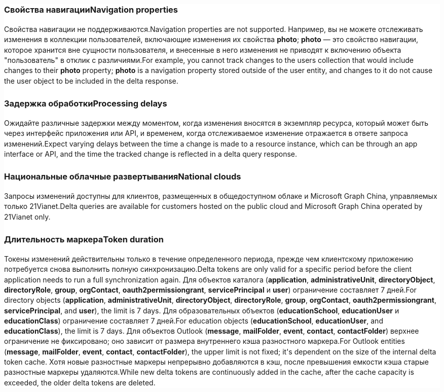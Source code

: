### <a name="navigation-properties"></a><span data-ttu-id="8cd54-232">Свойства навигации</span><span class="sxs-lookup"><span data-stu-id="8cd54-232">Navigation properties</span></span>

<span data-ttu-id="8cd54-233">Свойства навигации не поддерживаются.</span><span class="sxs-lookup"><span data-stu-id="8cd54-233">Navigation properties are not supported.</span></span> <span data-ttu-id="8cd54-234">Например, вы не можете отслеживать изменения в коллекции пользователей, включающие изменения их свойства **photo**; **photo** — это свойство навигации, которое хранится вне сущности пользователя, и внесенные в него изменения не приводят к включению объекта "пользователь" в отклик с различиями.</span><span class="sxs-lookup"><span data-stu-id="8cd54-234">For example, you cannot track changes to the users collection that would include changes to their **photo** property; **photo** is a navigation property stored outside of the user entity, and changes to it do not cause the user object to be included in the delta response.</span></span>

### <a name="processing-delays"></a><span data-ttu-id="8cd54-235">Задержка обработки</span><span class="sxs-lookup"><span data-stu-id="8cd54-235">Processing delays</span></span>

<span data-ttu-id="8cd54-236">Ожидайте различные задержки между моментом, когда изменения вносятся в экземпляр ресурса, который может быть через интерфейс приложения или API, и временем, когда отслеживаемое изменение отражается в ответе запроса изменений.</span><span class="sxs-lookup"><span data-stu-id="8cd54-236">Expect varying delays between the time a change is made to a resource instance, which can be through an app interface or API, and the time the tracked change is reflected in a delta query response.</span></span>

### <a name="national-clouds"></a><span data-ttu-id="8cd54-237">Национальные облачные развертывания</span><span class="sxs-lookup"><span data-stu-id="8cd54-237">National clouds</span></span>

<span data-ttu-id="8cd54-238">Запросы изменений доступны для клиентов, размещенных в общедоступном облаке и Microsoft Graph China, управляемых только 21Vianet.</span><span class="sxs-lookup"><span data-stu-id="8cd54-238">Delta queries are available for customers hosted on the public cloud and Microsoft Graph China operated by 21Vianet only.</span></span>

### <a name="token-duration"></a><span data-ttu-id="8cd54-239">Длительность маркера</span><span class="sxs-lookup"><span data-stu-id="8cd54-239">Token duration</span></span>

<span data-ttu-id="8cd54-240">Токены изменений действительны только в течение определенного периода, прежде чем клиентскому приложению потребуется снова выполнить полную синхронизацию.</span><span class="sxs-lookup"><span data-stu-id="8cd54-240">Delta tokens are only valid for a specific period before the client application needs to run a full synchronization again.</span></span> <span data-ttu-id="8cd54-241">Для объектов каталога (**application**, **administrativeUnit**, **directoryObject**, **directoryRole**, **group**, **orgContact**, **oauth2permissiongrant**, **servicePrincipal** и **user**) ограничение составляет 7 дней.</span><span class="sxs-lookup"><span data-stu-id="8cd54-241">For directory objects (**application**, **administrativeUnit**, **directoryObject**, **directoryRole**, **group**, **orgContact**, **oauth2permissiongrant**, **servicePrincipal**, and **user**), the limit is 7 days.</span></span> <span data-ttu-id="8cd54-242">Для образовательных объектов (**educationSchool**, **educationUser** и **educationClass**) ограничение составляет 7 дней.</span><span class="sxs-lookup"><span data-stu-id="8cd54-242">For education objects (**educationSchool**, **educationUser**, and **educationClass**), the limit is 7 days.</span></span> <span data-ttu-id="8cd54-243">Для объектов Outlook (**message**, **mailFolder**, **event**, **contact**, **contactFolder**) верхнее ограничение не фиксировано; оно зависит от размера внутреннего кэша разностного маркера.</span><span class="sxs-lookup"><span data-stu-id="8cd54-243">For Outlook entities (**message**, **mailFolder**, **event**, **contact**, **contactFolder**), the upper limit is not fixed; it's dependent on the size of the internal delta token cache.</span></span> <span data-ttu-id="8cd54-244">Хотя новые разностные маркеры непрерывно добавляются в кэш, после превышения емкости кэша старые разностные маркеры удаляются.</span><span class="sxs-lookup"><span data-stu-id="8cd54-244">While new delta tokens are continuously added in the cache, after the cache capacity is exceeded, the older delta tokens are deleted.</span></span>
